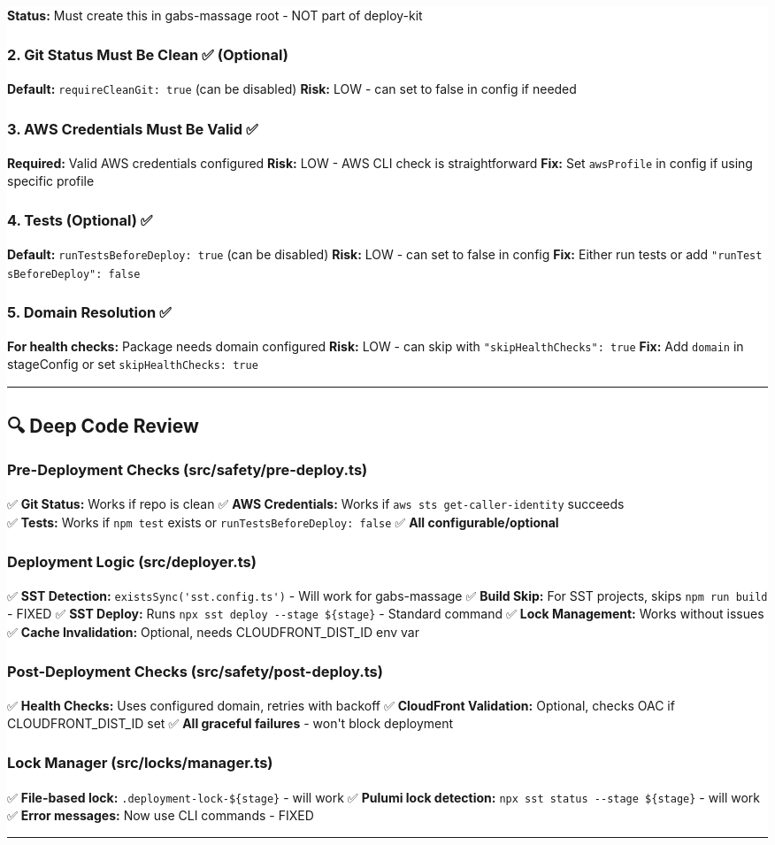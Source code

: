 **Status:** Must create this in gabs-massage root - NOT part of deploy-kit

### 2. Git Status Must Be Clean ✅ (Optional)
**Default:** `requireCleanGit: true` (can be disabled)
**Risk:** LOW - can set to false in config if needed

### 3. AWS Credentials Must Be Valid ✅
**Required:** Valid AWS credentials configured
**Risk:** LOW - AWS CLI check is straightforward
**Fix:** Set `awsProfile` in config if using specific profile

### 4. Tests (Optional) ✅
**Default:** `runTestsBeforeDeploy: true` (can be disabled)
**Risk:** LOW - can set to false in config
**Fix:** Either run tests or add `"runTestsBeforeDeploy": false`

### 5. Domain Resolution ✅
**For health checks:** Package needs domain configured
**Risk:** LOW - can skip with `"skipHealthChecks": true`
**Fix:** Add `domain` in stageConfig or set `skipHealthChecks: true`

---

## 🔍 Deep Code Review

### Pre-Deployment Checks (src/safety/pre-deploy.ts)
✅ **Git Status:** Works if repo is clean
✅ **AWS Credentials:** Works if `aws sts get-caller-identity` succeeds  
✅ **Tests:** Works if `npm test` exists or `runTestsBeforeDeploy: false`
✅ **All configurable/optional**

### Deployment Logic (src/deployer.ts)
✅ **SST Detection:** `existsSync('sst.config.ts')` - Will work for gabs-massage
✅ **Build Skip:** For SST projects, skips `npm run build` - FIXED
✅ **SST Deploy:** Runs `npx sst deploy --stage ${stage}` - Standard command
✅ **Lock Management:** Works without issues
✅ **Cache Invalidation:** Optional, needs CLOUDFRONT_DIST_ID env var

### Post-Deployment Checks (src/safety/post-deploy.ts)
✅ **Health Checks:** Uses configured domain, retries with backoff
✅ **CloudFront Validation:** Optional, checks OAC if CLOUDFRONT_DIST_ID set
✅ **All graceful failures** - won't block deployment

### Lock Manager (src/locks/manager.ts)
✅ **File-based lock:** `.deployment-lock-${stage}` - will work
✅ **Pulumi lock detection:** `npx sst status --stage ${stage}` - will work
✅ **Error messages:** Now use CLI commands - FIXED

---
